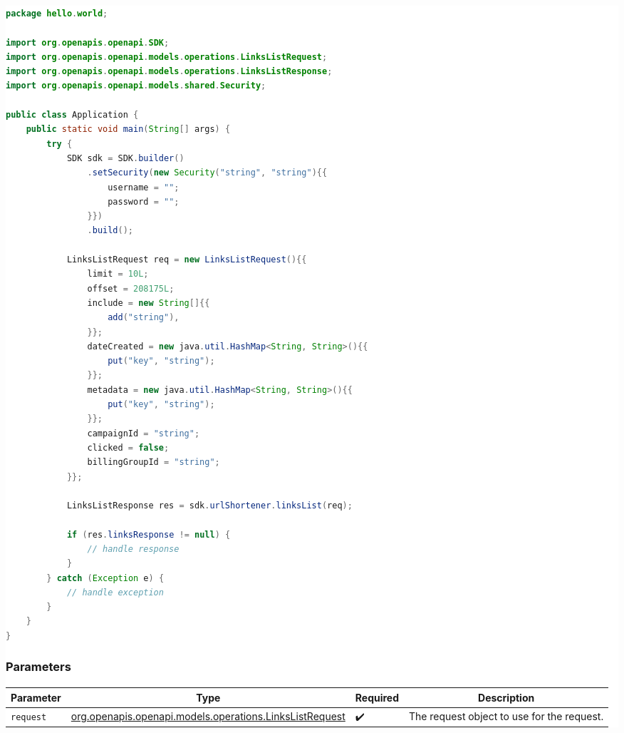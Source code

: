 ```java
package hello.world;

import org.openapis.openapi.SDK;
import org.openapis.openapi.models.operations.LinksListRequest;
import org.openapis.openapi.models.operations.LinksListResponse;
import org.openapis.openapi.models.shared.Security;

public class Application {
    public static void main(String[] args) {
        try {
            SDK sdk = SDK.builder()
                .setSecurity(new Security("string", "string"){{
                    username = "";
                    password = "";
                }})
                .build();

            LinksListRequest req = new LinksListRequest(){{
                limit = 10L;
                offset = 208175L;
                include = new String[]{{
                    add("string"),
                }};
                dateCreated = new java.util.HashMap<String, String>(){{
                    put("key", "string");
                }};
                metadata = new java.util.HashMap<String, String>(){{
                    put("key", "string");
                }};
                campaignId = "string";
                clicked = false;
                billingGroupId = "string";
            }};            

            LinksListResponse res = sdk.urlShortener.linksList(req);

            if (res.linksResponse != null) {
                // handle response
            }
        } catch (Exception e) {
            // handle exception
        }
    }
}
```

### Parameters

| Parameter                                                                                              | Type                                                                                                   | Required                                                                                               | Description                                                                                            |
| ------------------------------------------------------------------------------------------------------ | ------------------------------------------------------------------------------------------------------ | ------------------------------------------------------------------------------------------------------ | ------------------------------------------------------------------------------------------------------ |
| `request`                                                                                              | [org.openapis.openapi.models.operations.LinksListRequest](../../models/operations/LinksListRequest.md) | :heavy_check_mark:                                                                                     | The request object to use for the request.                                                             |
